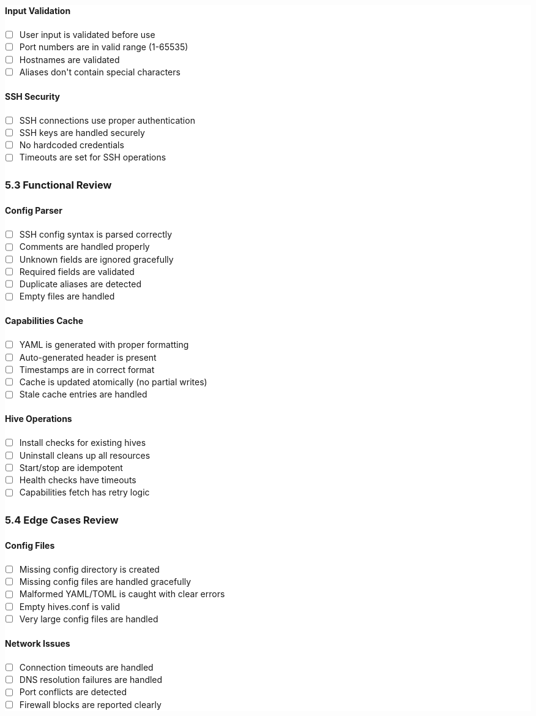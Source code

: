 #### Input Validation
- [ ] User input is validated before use
- [ ] Port numbers are in valid range (1-65535)
- [ ] Hostnames are validated
- [ ] Aliases don't contain special characters

#### SSH Security
- [ ] SSH connections use proper authentication
- [ ] SSH keys are handled securely
- [ ] No hardcoded credentials
- [ ] Timeouts are set for SSH operations

### 5.3 Functional Review

#### Config Parser
- [ ] SSH config syntax is parsed correctly
- [ ] Comments are handled properly
- [ ] Unknown fields are ignored gracefully
- [ ] Required fields are validated
- [ ] Duplicate aliases are detected
- [ ] Empty files are handled

#### Capabilities Cache
- [ ] YAML is generated with proper formatting
- [ ] Auto-generated header is present
- [ ] Timestamps are in correct format
- [ ] Cache is updated atomically (no partial writes)
- [ ] Stale cache entries are handled

#### Hive Operations
- [ ] Install checks for existing hives
- [ ] Uninstall cleans up all resources
- [ ] Start/stop are idempotent
- [ ] Health checks have timeouts
- [ ] Capabilities fetch has retry logic

### 5.4 Edge Cases Review

#### Config Files
- [ ] Missing config directory is created
- [ ] Missing config files are handled gracefully
- [ ] Malformed YAML/TOML is caught with clear errors
- [ ] Empty hives.conf is valid
- [ ] Very large config files are handled

#### Network Issues
- [ ] Connection timeouts are handled
- [ ] DNS resolution failures are handled
- [ ] Port conflicts are detected
- [ ] Firewall blocks are reported clearly
